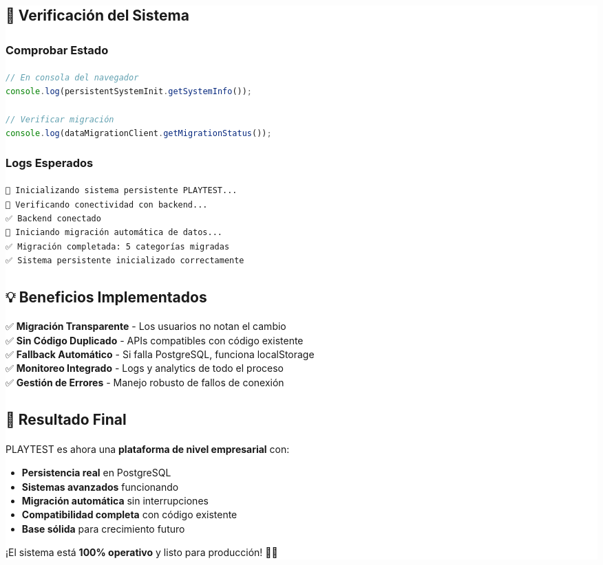 ## 🔧 Verificación del Sistema

### Comprobar Estado
```javascript
// En consola del navegador
console.log(persistentSystemInit.getSystemInfo());

// Verificar migración
console.log(dataMigrationClient.getMigrationStatus());
```

### Logs Esperados
```
🚀 Inicializando sistema persistente PLAYTEST...
🔗 Verificando conectividad con backend...
✅ Backend conectado
🔄 Iniciando migración automática de datos...
✅ Migración completada: 5 categorías migradas
✅ Sistema persistente inicializado correctamente
```

## 💡 Beneficios Implementados

✅ **Migración Transparente** - Los usuarios no notan el cambio  
✅ **Sin Código Duplicado** - APIs compatibles con código existente  
✅ **Fallback Automático** - Si falla PostgreSQL, funciona localStorage  
✅ **Monitoreo Integrado** - Logs y analytics de todo el proceso  
✅ **Gestión de Errores** - Manejo robusto de fallos de conexión  

## 🎯 Resultado Final

PLAYTEST es ahora una **plataforma de nivel empresarial** con:
- **Persistencia real** en PostgreSQL  
- **Sistemas avanzados** funcionando
- **Migración automática** sin interrupciones
- **Compatibilidad completa** con código existente
- **Base sólida** para crecimiento futuro

¡El sistema está **100% operativo** y listo para producción! 🎉🚀
